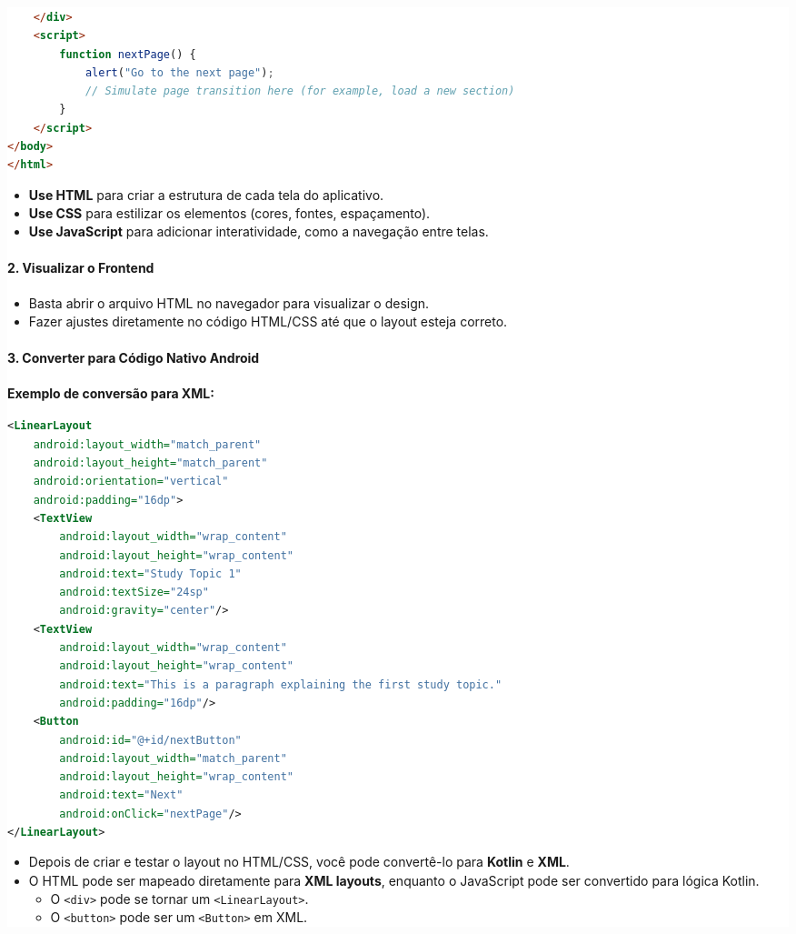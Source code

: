 ```html
    </div>
    <script>
        function nextPage() {
            alert("Go to the next page");
            // Simulate page transition here (for example, load a new section)
        }
    </script>
</body>
</html>
```

- **Use HTML** para criar a estrutura de cada tela do aplicativo.
- **Use CSS** para estilizar os elementos (cores, fontes, espaçamento).
- **Use JavaScript** para adicionar interatividade, como a navegação entre telas.

#### 2. Visualizar o Frontend
- Basta abrir o arquivo HTML no navegador para visualizar o design.
- Fazer ajustes diretamente no código HTML/CSS até que o layout esteja correto.

#### 3. Converter para Código Nativo Android
**Exemplo de conversão para XML:**
```xml
<LinearLayout
    android:layout_width="match_parent"
    android:layout_height="match_parent"
    android:orientation="vertical"
    android:padding="16dp">
    <TextView
        android:layout_width="wrap_content"
        android:layout_height="wrap_content"
        android:text="Study Topic 1"
        android:textSize="24sp"
        android:gravity="center"/>
    <TextView
        android:layout_width="wrap_content"
        android:layout_height="wrap_content"
        android:text="This is a paragraph explaining the first study topic."
        android:padding="16dp"/>
    <Button
        android:id="@+id/nextButton"
        android:layout_width="match_parent"
        android:layout_height="wrap_content"
        android:text="Next"
        android:onClick="nextPage"/>
</LinearLayout>
```

- Depois de criar e testar o layout no HTML/CSS, você pode convertê-lo para **Kotlin** e **XML**.
- O HTML pode ser mapeado diretamente para **XML layouts**, enquanto o JavaScript pode ser convertido para lógica Kotlin.
  - O `<div>` pode se tornar um `<LinearLayout>`.
  - O `<button>` pode ser um `<Button>` em XML.
